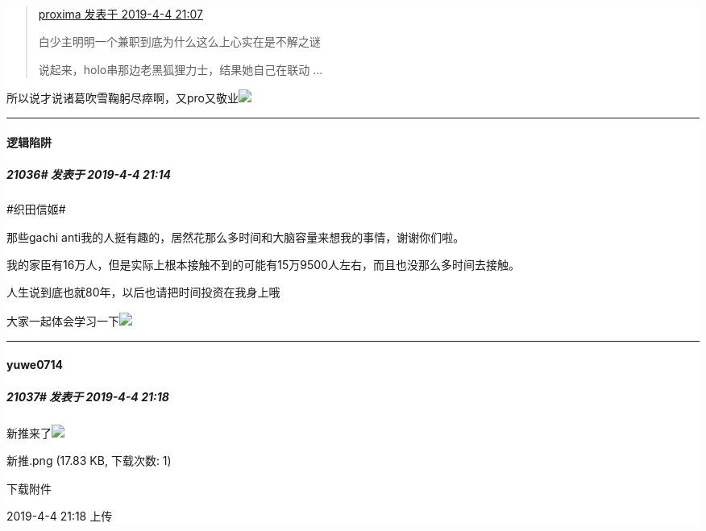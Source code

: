 

<blockquote><a href="httphttps://bbs.saraba1st.com/2b/forum.php?mod=redirect&amp;goto=findpost&amp;pid=43171922&amp;ptid=1808327" target="_blank">proxima 发表于 2019-4-4 21:07</a>

白少主明明一个兼职到底为什么这么上心实在是不解之谜


说起来，holo串那边老黑狐狸力士，结果她自己在联动 ...</blockquote>
所以说才说诸葛吹雪鞠躬尽瘁啊，又pro又敬业<img src="https://static.saraba1st.com/image/smiley/face2017/067.png" referrerpolicy="no-referrer">







-----

####  逻辑陷阱  
##### 21036#       发表于 2019-4-4 21:14




#织田信姬#

那些gachi anti我的人挺有趣的，居然花那么多时间和大脑容量来想我的事情，谢谢你们啦。

我的家臣有16万人，但是实际上根本接触不到的可能有15万9500人左右，而且也没那么多时间去接触。

人生说到底也就80年，以后也请把时间投资在我身上哦


大家一起体会学习一下<img src="https://static.saraba1st.com/image/smiley/face2017/067.png" referrerpolicy="no-referrer">







-----

####  yuwe0714  
##### 21037#       发表于 2019-4-4 21:18




新推来了<img src="https://static.saraba1st.com/image/smiley/face2017/068.png" referrerpolicy="no-referrer">






新推.png
(17.83 KB, 下载次数: 1)




下载附件


2019-4-4 21:18 上传

